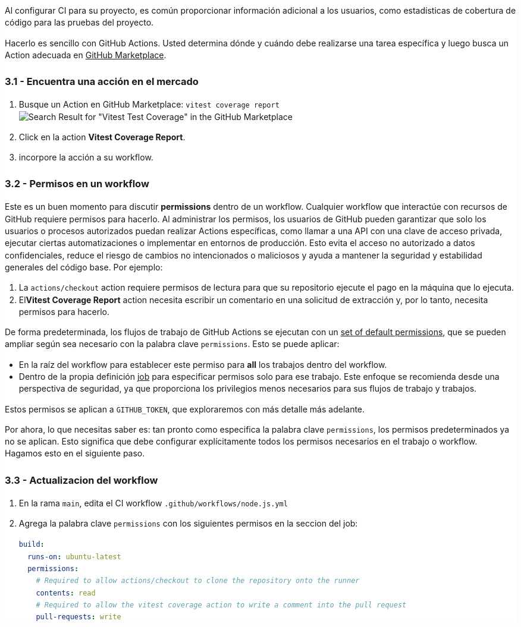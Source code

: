 Al configurar CI para su proyecto, es común proporcionar información adicional a los usuarios, como estadísticas de cobertura de código para las pruebas del proyecto.

Hacerlo es sencillo con GitHub Actions. Usted determina dónde y cuándo debe realizarse una tarea específica y luego busca un Action adecuada en [GitHub Marketplace](https://github.com/marketplace?category=&query=&type=actions&verification=).

### 3.1 - Encuentra una acción en el mercado

1. Busque un Action en  GitHub Marketplace:  `vitest coverage report`
  ![Search Result for "Vitest Test Coverage" in the GitHub Marketplace](./images/marketplace-vitest-search-result.png)

2. Click en la action **Vitest Coverage Report**.

3.  incorpore la acción a su workflow.

### 3.2 - Permisos en un workflow

Este es un buen momento para discutir **permissions** dentro de un workflow. Cualquier workflow que interactúe con recursos de GitHub requiere permisos para hacerlo. Al administrar los permisos, los usuarios de GitHub pueden garantizar que solo los usuarios o procesos autorizados puedan realizar Actions específicas, como llamar a una API con una clave de acceso privada, ejecutar ciertas automatizaciones o implementar en entornos de producción. Esto evita el acceso no autorizado a datos confidenciales, reduce el riesgo de cambios no intencionados o maliciosos y ayuda a mantener la seguridad y estabilidad generales del código base. Por ejemplo:

1. La `actions/checkout` action requiere permisos de lectura para que su repositorio ejecute el pago en la máquina que lo ejecuta.
2. El**Vitest Coverage Report** action necesita escribir un comentario en una solicitud de extracción y, por lo tanto, necesita permisos para hacerlo.

De forma predeterminada, los flujos de trabajo de GitHub Actions se ejecutan con un [set of default permissions](https://docs.github.com/en/actions/security-guides/automatic-token-authentication#permissions-for-the-github_token), que se pueden ampliar según sea necesario con la palabra clave `permissions`. Esto se puede aplicar:

- En la raíz del workflow para establecer este permiso para **all** los trabajos dentro del workflow.
- Dentro de la propia definición  [job](https://docs.github.com/en/actions/using-jobs) para especificar permisos solo para ese trabajo. Este enfoque se recomienda desde una perspectiva de seguridad, ya que proporciona los privilegios menos necesarios para sus flujos de trabajo y trabajos.

Estos permisos se aplican a `GITHUB_TOKEN`, que exploraremos con más detalle más adelante.

Por ahora, lo que necesitas saber es: tan pronto como especifica la palabra clave `permissions`, los permisos predeterminados ya no se aplican. Esto significa que debe configurar explícitamente todos los permisos necesarios en el trabajo o workflow. Hagamos esto en el siguiente paso.

### 3.3 - Actualizacion del workflow

1. En la rama `main`, edita el CI workflow `.github/workflows/node.js.yml`

2. Agrega la palabra clave `permissions` con los siguientes permisos en la seccion del job:

    ```yml
    build:
      runs-on: ubuntu-latest
      permissions:
        # Required to allow actions/checkout to clone the repository onto the runner
        contents: read
        # Required to allow the vitest coverage action to write a comment into the pull request
        pull-requests: write
